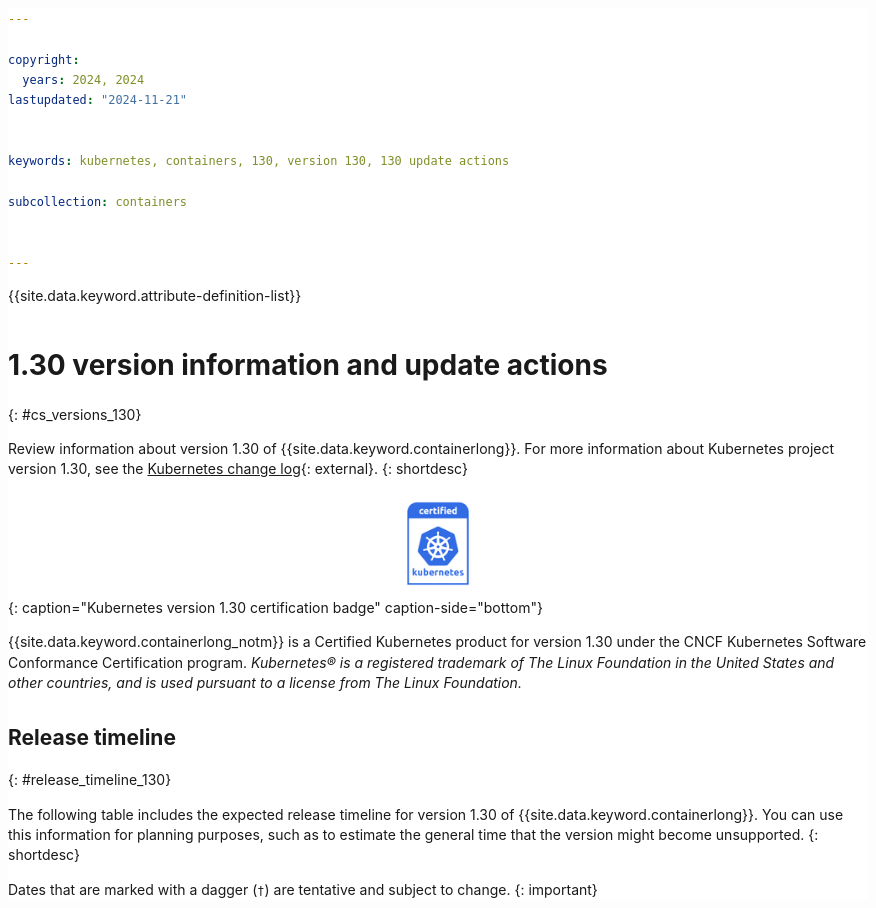 ```yaml
---

copyright: 
  years: 2024, 2024
lastupdated: "2024-11-21"


keywords: kubernetes, containers, 130, version 130, 130 update actions

subcollection: containers


---
```


{{site.data.keyword.attribute-definition-list}}



# 1.30 version information and update actions
{: #cs_versions_130}


Review information about version 1.30 of {{site.data.keyword.containerlong}}. For more information about Kubernetes project version 1.30, see the [Kubernetes change log](https://kubernetes.io/releases/notes/.){: external}.
{: shortdesc}


![This badge indicates Kubernetes version 1.30 certification for {{site.data.keyword.containerlong_notm}}](images/certified-kubernetes-color.svg){: caption="Kubernetes version 1.30 certification badge" caption-side="bottom"} 

{{site.data.keyword.containerlong_notm}} is a Certified Kubernetes product for version 1.30 under the CNCF Kubernetes Software Conformance Certification program. _Kubernetes® is a registered trademark of The Linux Foundation in the United States and other countries, and is used pursuant to a license from The Linux Foundation._




## Release timeline 
{: #release_timeline_130}

The following table includes the expected release timeline for version 1.30 of {{site.data.keyword.containerlong}}. You can use this information for planning purposes, such as to estimate the general time that the version might become unsupported. 
{: shortdesc}

Dates that are marked with a dagger (`†`) are tentative and subject to change.
{: important}
